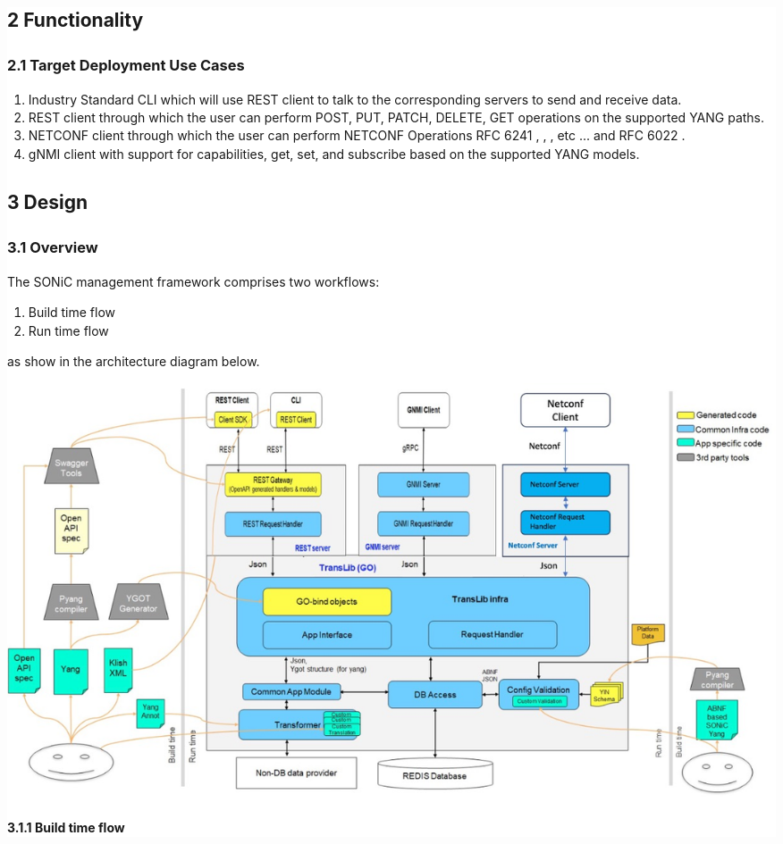 ## 2 Functionality

### 2.1 Target Deployment Use Cases

1. Industry Standard CLI which will use REST client to talk to the corresponding servers to send and receive data.
2. REST client through which the user can perform POST, PUT, PATCH, DELETE, GET operations on the supported YANG paths.
3. NETCONF client through which the user can perform NETCONF Operations RFC 6241 <get-config>, <edit-config>, <rpc>, etc ... and RFC 6022 <get-schem>.
4. gNMI client with support for capabilities, get, set, and subscribe based on the supported YANG models.

## 3 Design

### 3.1 Overview

The SONiC management framework comprises two workflows:

1. Build time flow
2. Run time flow

as show in the architecture diagram below.

![Management Framework Architecture diagram](images/Mgmt_Frmk_Arch2.jpg)

#### 3.1.1 Build time flow
